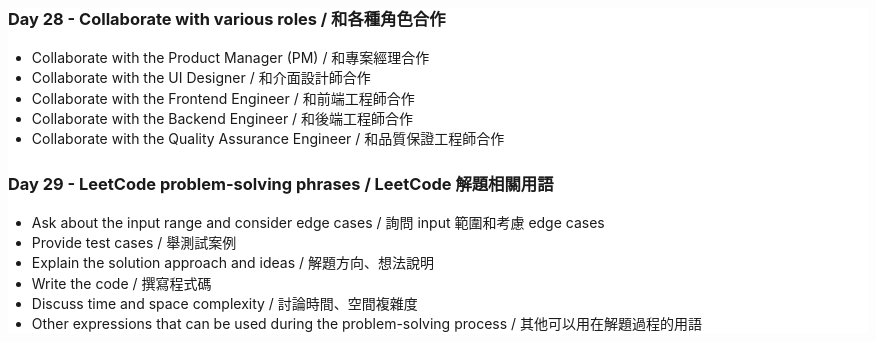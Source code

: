 ### Day 28 - Collaborate with various roles / 和各種角色合作

* Collaborate with the Product Manager (PM) / 和專案經理合作
* Collaborate with the UI Designer / 和介面設計師合作
* Collaborate with the Frontend Engineer / 和前端工程師合作
* Collaborate with the Backend Engineer / 和後端工程師合作
* Collaborate with the Quality Assurance Engineer / 和品質保證工程師合作

### Day 29 - LeetCode problem-solving phrases / LeetCode 解題相關用語

* Ask about the input range and consider edge cases / 詢問 input 範圍和考慮 edge cases
* Provide test cases / 舉測試案例
* Explain the solution approach and ideas / 解題方向、想法說明
* Write the code / 撰寫程式碼
* Discuss time and space complexity / 討論時間、空間複雜度
* Other expressions that can be used during the problem-solving process / 其他可以用在解題過程的用語
